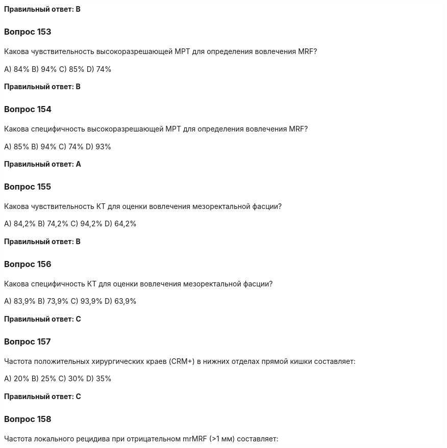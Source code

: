 **Правильный ответ: B**

### Вопрос 153
Какова чувствительность высокоразрешающей МРТ для определения вовлечения MRF?

A) 84%
B) 94%
C) 85%
D) 74%

**Правильный ответ: B**

### Вопрос 154
Какова специфичность высокоразрешающей МРТ для определения вовлечения MRF?

A) 85%
B) 94%
C) 74%
D) 93%

**Правильный ответ: A**

### Вопрос 155
Какова чувствительность КТ для оценки вовлечения мезоректальной фасции?

A) 84,2%
B) 74,2%
C) 94,2%
D) 64,2%

**Правильный ответ: B**

### Вопрос 156
Какова специфичность КТ для оценки вовлечения мезоректальной фасции?

A) 83,9%
B) 73,9%
C) 93,9%
D) 63,9%

**Правильный ответ: C**

### Вопрос 157
Частота положительных хирургических краев (CRM+) в нижних отделах прямой кишки составляет:

A) 20%
B) 25%
C) 30%
D) 35%

**Правильный ответ: C**

### Вопрос 158
Частота локального рецидива при отрицательном mrMRF (>1 мм) составляет:

